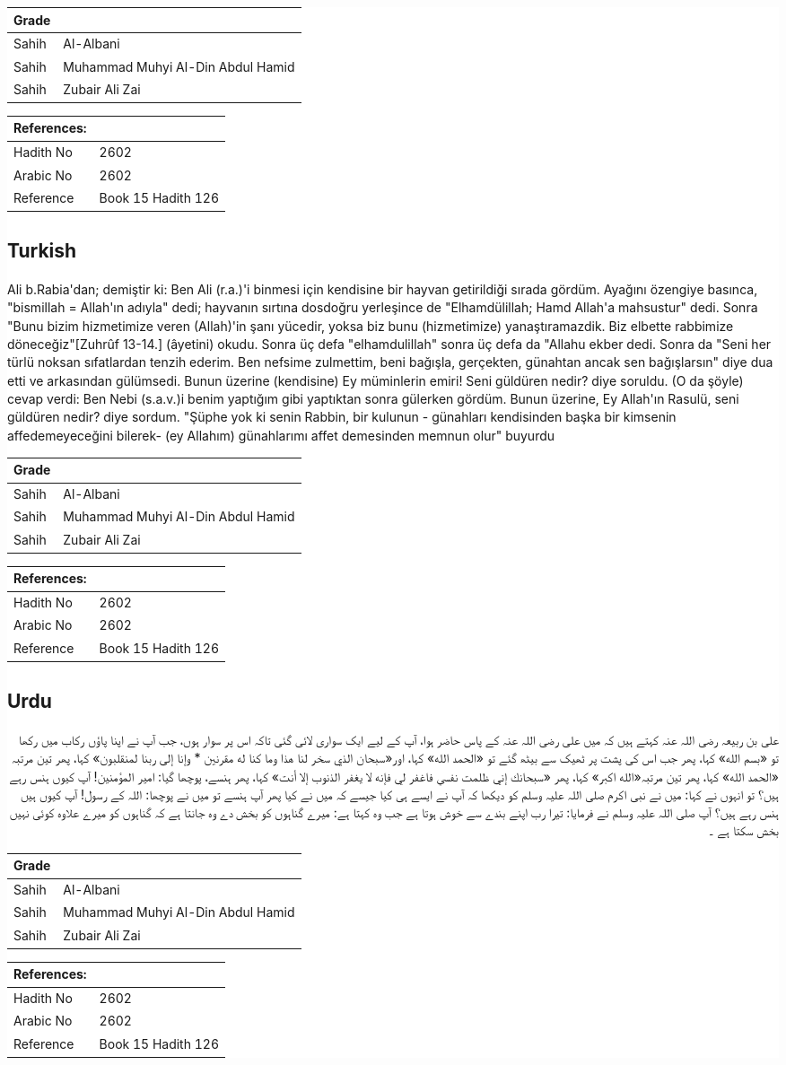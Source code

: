 <div style={{backgroundColor:'#f8f9fa',padding:20, marginBottom: 10}}><table> <thead> <tr> <th>Grade</th> <th></th> </tr> </thead> <tbody> <tr><td>Sahih</td><td>Al-Albani</td></tr><tr><td>Sahih</td><td>Muhammad Muhyi Al-Din Abdul Hamid</td></tr><tr><td>Sahih</td><td>Zubair Ali Zai</td></tr></tbody></table><table> <thead> <tr> <th>References:</th> <th></th> </tr> </thead> <tbody><tr><td>Hadith No</td><td>2602</td></tr><tr><td>Arabic No</td><td>2602</td></tr><tr><td>Reference</td><td>Book 15 Hadith 126</td></tr></tbody></table></div>

## Turkish


<div dir="ltr" lang="tr" style={{fontSize:'larger',backgroundColor:'#f8f9fa',padding:20}}>
Ali b.Rabia'dan; demiştir ki: Ben Ali (r.a.)'i binmesi için kendisine bir hayvan getirildiği sırada gördüm. Ayağını özengiye basınca, "bismillah = Allah'ın adıyla" dedi; hayvanın sırtına dosdoğru yerleşince de "Elhamdülillah; Hamd Allah'a mahsustur" dedi. Sonra "Bunu bizim hizmetimize veren (Allah)'in şanı yücedir, yoksa biz bunu (hizmetimize) yanaştıramazdik. Biz elbette rabbimize döneceğiz"[Zuhrûf 13-14.] (âyetini) okudu. Sonra üç defa "elhamdulillah" sonra üç defa da "Allahu ekber dedi. Sonra da "Seni her türlü noksan sıfatlardan tenzih ederim. Ben nefsime zulmettim, beni bağışla, gerçekten, günahtan ancak sen bağışlarsın" diye dua etti ve arkasından gülümsedi. Bunun üzerine (kendisine) Ey müminlerin emiri! Seni güldüren nedir? diye soruldu. (O da şöyle) cevap verdi: Ben Nebi (s.a.v.)i benim yaptığım gibi yaptıktan sonra gülerken gördüm. Bunun üzerine, Ey Allah'ın Rasulü, seni güldüren ne­dir? diye sordum. "Şüphe yok ki senin Rabbin, bir kulunun - günahları kendisinden başka bir kimsenin affedemeyeceğini bilerek- (ey Allahım) günahlarımı affet demesinden memnun olur" buyurdu
</div>
<div style={{backgroundColor:'#f8f9fa',padding:20, marginBottom: 10}}><table> <thead> <tr> <th>Grade</th> <th></th> </tr> </thead> <tbody> <tr><td>Sahih</td><td>Al-Albani</td></tr><tr><td>Sahih</td><td>Muhammad Muhyi Al-Din Abdul Hamid</td></tr><tr><td>Sahih</td><td>Zubair Ali Zai</td></tr></tbody></table><table> <thead> <tr> <th>References:</th> <th></th> </tr> </thead> <tbody><tr><td>Hadith No</td><td>2602</td></tr><tr><td>Arabic No</td><td>2602</td></tr><tr><td>Reference</td><td>Book 15 Hadith 126</td></tr></tbody></table></div>

## Urdu


<div dir="rtl" lang="ur" style={{fontSize:'larger',backgroundColor:'#f8f9fa',padding:20}}>
علی بن ربیعہ رضی اللہ عنہ کہتے ہیں کہ میں علی رضی اللہ عنہ کے پاس حاضر ہوا، آپ کے لیے ایک سواری لائی گئی تاکہ اس پر سوار ہوں، جب آپ نے اپنا پاؤں رکاب میں رکھا تو «بسم الله» کہا، پھر جب اس کی پشت پر ٹھیک سے بیٹھ گئے تو «الحمد الله» کہا، اور«سبحان الذي سخر لنا هذا وما كنا له مقرنين * وإنا إلى ربنا لمنقلبون» کہا، پھر تین مرتبہ «الحمد الله» کہا، پھر تین مرتبہ«الله اكبر» کہا، پھر «سبحانك إني ظلمت نفسي فاغفر لي فإنه لا يغفر الذنوب إلا أنت» کہا، پھر ہنسے، پوچھا گیا: امیر المؤمنین! آپ کیوں ہنس رہے ہیں؟ تو انہوں نے کہا: میں نے نبی اکرم صلی اللہ علیہ وسلم کو دیکھا کہ آپ نے ایسے ہی کیا جیسے کہ میں نے کیا پھر آپ ہنسے تو میں نے پوچھا: اللہ کے رسول! آپ کیوں ہیں ہنس رہے ہیں؟ آپ صلی اللہ علیہ وسلم نے فرمایا: تیرا رب اپنے بندے سے خوش ہوتا ہے جب وہ کہتا ہے: میرے گناہوں کو بخش دے وہ جانتا ہے کہ گناہوں کو میرے علاوہ کوئی نہیں بخش سکتا ہے ۔
</div>
<div style={{backgroundColor:'#f8f9fa',padding:20, marginBottom: 10}}><table> <thead> <tr> <th>Grade</th> <th></th> </tr> </thead> <tbody> <tr><td>Sahih</td><td>Al-Albani</td></tr><tr><td>Sahih</td><td>Muhammad Muhyi Al-Din Abdul Hamid</td></tr><tr><td>Sahih</td><td>Zubair Ali Zai</td></tr></tbody></table><table> <thead> <tr> <th>References:</th> <th></th> </tr> </thead> <tbody><tr><td>Hadith No</td><td>2602</td></tr><tr><td>Arabic No</td><td>2602</td></tr><tr><td>Reference</td><td>Book 15 Hadith 126</td></tr></tbody></table></div>